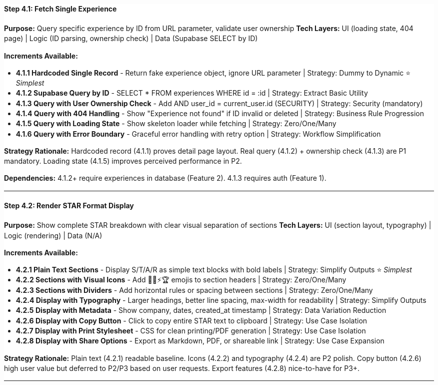 
#### Step 4.1: Fetch Single Experience

**Purpose:** Query specific experience by ID from URL parameter, validate user ownership
**Tech Layers:** UI (loading state, 404 page) | Logic (ID parsing, ownership check) | Data (Supabase SELECT by ID)

**Increments Available:**

- **4.1.1 Hardcoded Single Record** - Return fake experience object, ignore URL parameter | Strategy: Dummy to Dynamic ⭐ *Simplest*
- **4.1.2 Supabase Query by ID** - SELECT * FROM experiences WHERE id = :id | Strategy: Extract Basic Utility
- **4.1.3 Query with User Ownership Check** - Add AND user_id = current_user.id (SECURITY) | Strategy: Security (mandatory)
- **4.1.4 Query with 404 Handling** - Show "Experience not found" if ID invalid or deleted | Strategy: Business Rule Progression
- **4.1.5 Query with Loading State** - Show skeleton loader while fetching | Strategy: Zero/One/Many
- **4.1.6 Query with Error Boundary** - Graceful error handling with retry option | Strategy: Workflow Simplification

**Strategy Rationale:** Hardcoded record (4.1.1) proves detail page layout. Real query (4.1.2) + ownership check (4.1.3) are P1 mandatory. Loading state (4.1.5) improves perceived performance in P2.

**Dependencies:** 4.1.2+ require experiences in database (Feature 2). 4.1.3 requires auth (Feature 1).

---

#### Step 4.2: Render STAR Format Display

**Purpose:** Show complete STAR breakdown with clear visual separation of sections
**Tech Layers:** UI (section layout, typography) | Logic (rendering) | Data (N/A)

**Increments Available:**

- **4.2.1 Plain Text Sections** - Display S/T/A/R as simple text blocks with bold labels | Strategy: Simplify Outputs ⭐ *Simplest*
- **4.2.2 Sections with Visual Icons** - Add 📍🎯⚡🏆 emojis to section headers | Strategy: Zero/One/Many
- **4.2.3 Sections with Dividers** - Add horizontal rules or spacing between sections | Strategy: Zero/One/Many
- **4.2.4 Display with Typography** - Larger headings, better line spacing, max-width for readability | Strategy: Simplify Outputs
- **4.2.5 Display with Metadata** - Show company, dates, created_at timestamp | Strategy: Data Variation Reduction
- **4.2.6 Display with Copy Button** - Click to copy entire STAR text to clipboard | Strategy: Use Case Isolation
- **4.2.7 Display with Print Stylesheet** - CSS for clean printing/PDF generation | Strategy: Use Case Isolation
- **4.2.8 Display with Share Options** - Export as Markdown, PDF, or shareable link | Strategy: Use Case Expansion

**Strategy Rationale:** Plain text (4.2.1) readable baseline. Icons (4.2.2) and typography (4.2.4) are P2 polish. Copy button (4.2.6) high user value but deferred to P2/P3 based on user requests. Export features (4.2.8) nice-to-have for P3+.

---